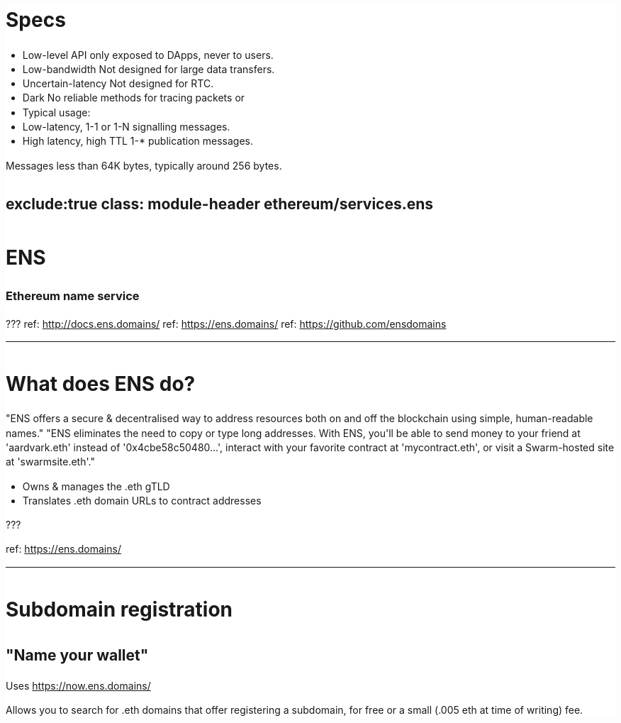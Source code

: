 # Specs

* Low-level API only exposed to DApps, never to users.
* Low-bandwidth Not designed for large data transfers.
* Uncertain-latency Not designed for RTC.
* Dark No reliable methods for tracing packets or
* Typical usage:
 * Low-latency, 1-1 or 1-N signalling messages.
 * High latency, high TTL 1-* publication messages.

Messages less than 64K bytes, typically around 256 bytes.

exclude:true
class: module-header ethereum/services.ens
---
# ENS
### Ethereum name service

???
ref: http://docs.ens.domains/
ref: https://ens.domains/
ref: https://github.com/ensdomains

---
# What does ENS do?

"ENS offers a secure & decentralised way to address resources both on and off the blockchain using simple, human-readable names."
"ENS eliminates the need to copy or type long addresses. With ENS, you'll be able to send money to your friend at 'aardvark.eth' instead of '0x4cbe58c50480...', interact with your favorite contract at 'mycontract.eth', or visit a Swarm-hosted site at 'swarmsite.eth'."

* Owns & manages the .eth gTLD
* Translates .eth domain URLs to contract addresses

???

ref: https://ens.domains/

---
# Subdomain registration
## "Name your wallet"

Uses https://now.ens.domains/

Allows you to search for .eth domains that offer registering a subdomain, for free or a small (.005 eth at time of writing) fee. 
